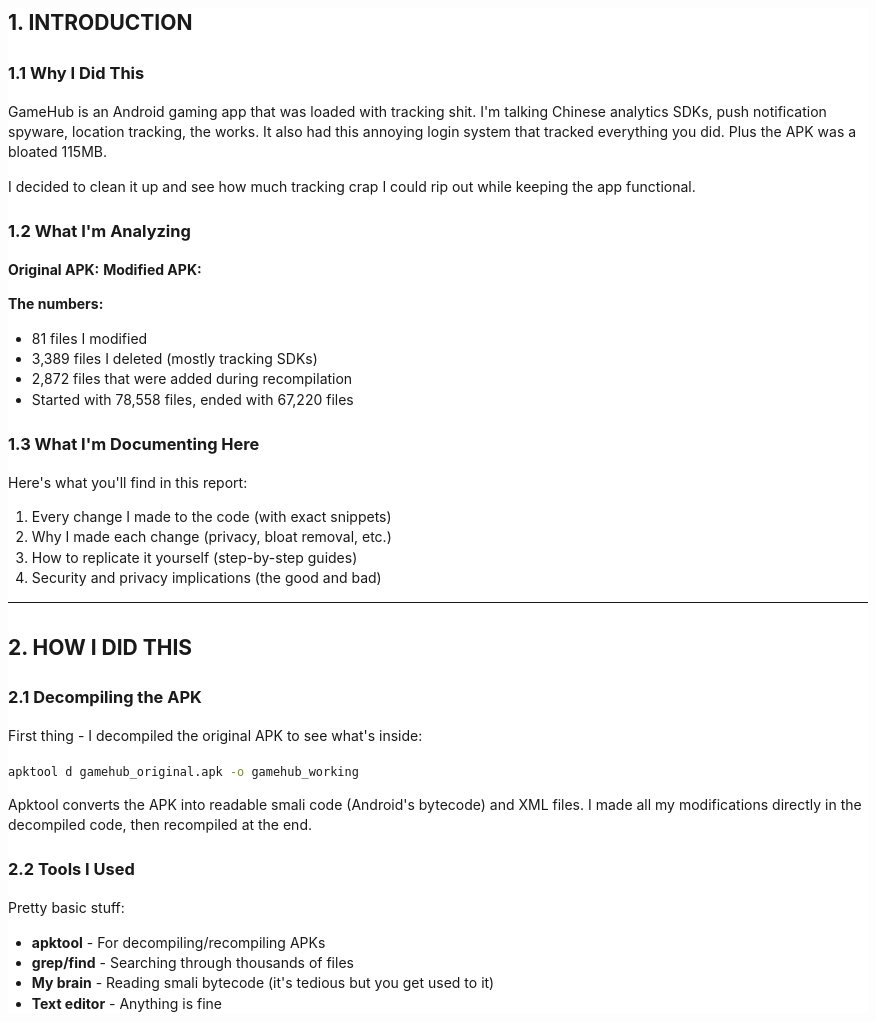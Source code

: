 
## 1. INTRODUCTION

### 1.1 Why I Did This

GameHub is an Android gaming app that was loaded with tracking shit. I'm talking Chinese analytics SDKs, push notification spyware, location tracking, the works. It also had this annoying login system that tracked everything you did. Plus the APK was a bloated 115MB.

I decided to clean it up and see how much tracking crap I could rip out while keeping the app functional.

### 1.2 What I'm Analyzing

**Original APK:**
**Modified APK:** 

**The numbers:**
- 81 files I modified
- 3,389 files I deleted (mostly tracking SDKs)
- 2,872 files that were added during recompilation
- Started with 78,558 files, ended with 67,220 files

### 1.3 What I'm Documenting Here

Here's what you'll find in this report:
1. Every change I made to the code (with exact snippets)
2. Why I made each change (privacy, bloat removal, etc.)
3. How to replicate it yourself (step-by-step guides)
4. Security and privacy implications (the good and bad)

---

## 2. HOW I DID THIS

### 2.1 Decompiling the APK

First thing - I decompiled the original APK to see what's inside:

```bash
apktool d gamehub_original.apk -o gamehub_working
```

Apktool converts the APK into readable smali code (Android's bytecode) and XML files. I made all my modifications directly in the decompiled code, then recompiled at the end.

### 2.2 Tools I Used

Pretty basic stuff:
- **apktool** - For decompiling/recompiling APKs
- **grep/find** - Searching through thousands of files
- **My brain** - Reading smali bytecode (it's tedious but you get used to it)
- **Text editor** - Anything is fine
